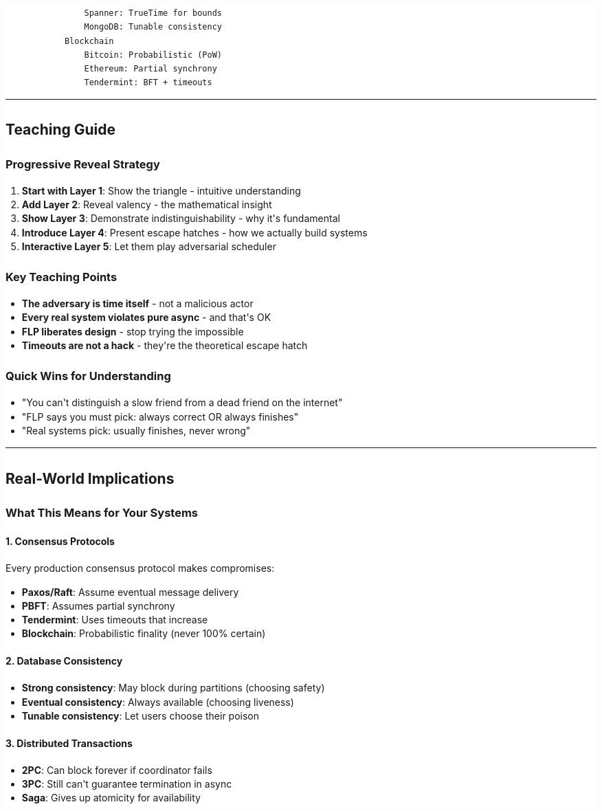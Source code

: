 ```mermaid
                Spanner: TrueTime for bounds
                MongoDB: Tunable consistency
            Blockchain
                Bitcoin: Probabilistic (PoW)
                Ethereum: Partial synchrony
                Tendermint: BFT + timeouts
```

---

## Teaching Guide

### Progressive Reveal Strategy
1. **Start with Layer 1**: Show the triangle - intuitive understanding
2. **Add Layer 2**: Reveal valency - the mathematical insight  
3. **Show Layer 3**: Demonstrate indistinguishability - why it's fundamental
4. **Introduce Layer 4**: Present escape hatches - how we actually build systems
5. **Interactive Layer 5**: Let them play adversarial scheduler

### Key Teaching Points
- **The adversary is time itself** - not a malicious actor
- **Every real system violates pure async** - and that's OK
- **FLP liberates design** - stop trying the impossible
- **Timeouts are not a hack** - they're the theoretical escape hatch

### Quick Wins for Understanding
- "You can't distinguish a slow friend from a dead friend on the internet"
- "FLP says you must pick: always correct OR always finishes"  
- "Real systems pick: usually finishes, never wrong"

---

## Real-World Implications

### What This Means for Your Systems

#### 1. **Consensus Protocols**
Every production consensus protocol makes compromises:
- **Paxos/Raft**: Assume eventual message delivery
- **PBFT**: Assumes partial synchrony
- **Tendermint**: Uses timeouts that increase
- **Blockchain**: Probabilistic finality (never 100% certain)

#### 2. **Database Consistency**
- **Strong consistency**: May block during partitions (choosing safety)
- **Eventual consistency**: Always available (choosing liveness)
- **Tunable consistency**: Let users choose their poison

#### 3. **Distributed Transactions**
- **2PC**: Can block forever if coordinator fails
- **3PC**: Still can't guarantee termination in async
- **Saga**: Gives up atomicity for availability
